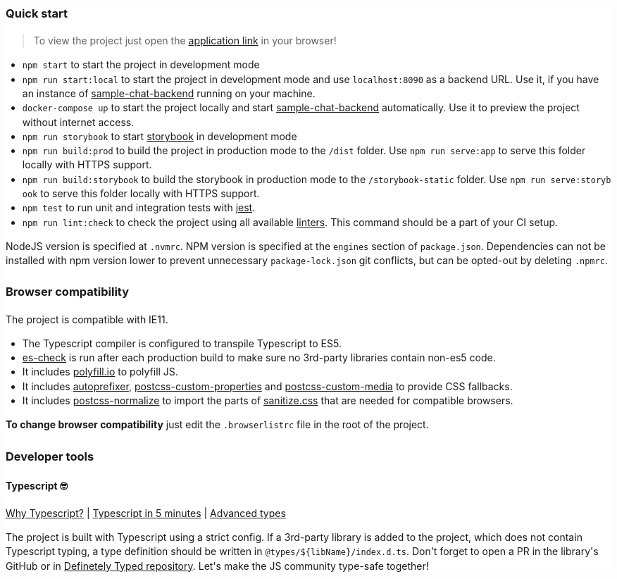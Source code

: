 ### Quick start

> To view the project just open the [application link](https://sample-chat.goooseman.ru/) in your browser!

- `npm start` to start the project in development mode
- `npm run start:local` to start the project in development mode and use `localhost:8090` as a backend URL. Use it, if you have an instance of [sample-chat-backend](https://github.com/goooseman/sample-chat-backend) running on your machine.
- `docker-compose up` to start the project locally and start [sample-chat-backend](https://github.com/goooseman/sample-chat-backend) automatically. Use it to preview the project without internet access.
- `npm run storybook` to start [storybook](#storybook-) in development mode
- `npm run build:prod` to build the project in production mode to the `/dist` folder. Use `npm run serve:app` to serve this folder locally with HTTPS support.
- `npm run build:storybook` to build the storybook in production mode to the `/storybook-static` folder. Use `npm run serve:storybook` to serve this folder locally with HTTPS support.
- `npm test` to run unit and integration tests with [jest](https://jestjs.io/).
- `npm run lint:check` to check the project using all available [linters](#linters-). This command should be a part of your CI setup.

NodeJS version is specified at `.nvmrc`. NPM version is specified at the `engines` section of `package.json`. Dependencies can not be installed with npm version lower to prevent unnecessary `package-lock.json` git conflicts, but can be opted-out by deleting `.npmrc`.

### Browser compatibility

The project is compatible with IE11.

- The Typescript compiler is configured to transpile Typescript to ES5.
- [es-check](https://github.com/dollarshaveclub/es-check) is run after each production build to make sure no 3rd-party libraries contain non-es5 code.
- It includes [polyfill.io](https://polyfill.io/v3/) to polyfill JS.
- It includes [autoprefixer](https://github.com/postcss/autoprefixer), [postcss-custom-properties](https://github.com/postcss/postcss-custom-properties) and [postcss-custom-media](https://github.com/postcss/postcss-custom-media) to provide CSS fallbacks.
- It includes [postcss-normalize](https://www.npmjs.com/package/postcss-normalize) to import the parts of [sanitize.css](https://github.com/csstools/sanitize.css) that are needed for compatible browsers.

**To change browser compatibility** just edit the `.browserlistrc` file in the root of the project.

### Developer tools

#### Typescript 🤓

[Why Typescript?](https://basarat.gitbook.io/typescript/getting-started/why-typescript) | [Typescript in 5 minutes](https://www.typescriptlang.org/docs/handbook/typescript-in-5-minutes.html) | [Advanced types](https://www.typescriptlang.org/docs/handbook/advanced-types.html)

The project is built with Typescript using a strict config. If a 3rd-party library is added to the project, which does not contain Typescript typing, a type definition should be written in `@types/${libName}/index.d.ts`. Don't forget to open a PR in the library's GitHub or in [Definetely Typed repository](https://github.com/DefinitelyTyped/DefinitelyTyped). Let's make the JS community type-safe together!
